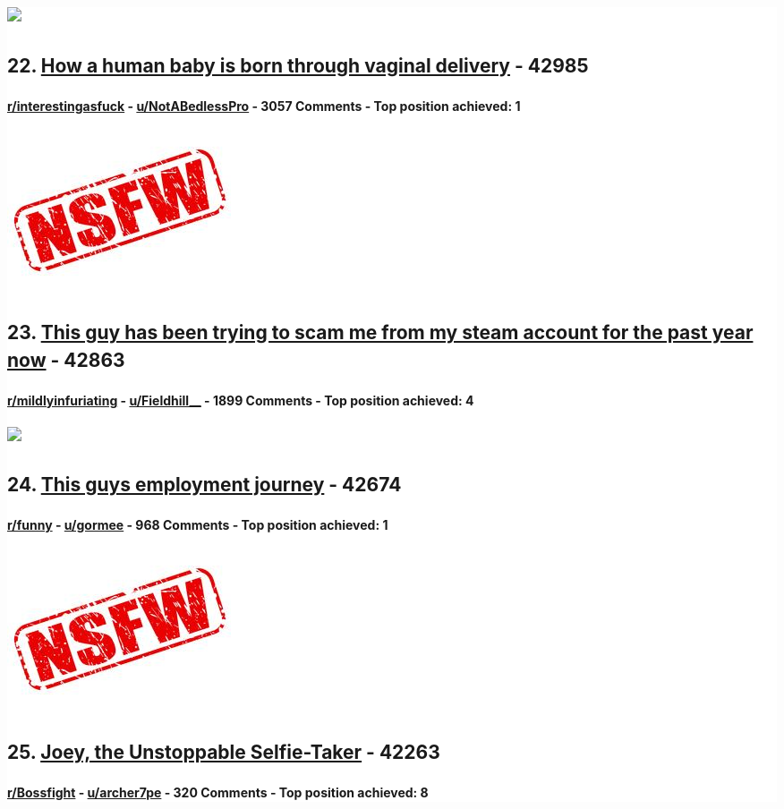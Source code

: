 <a href="https://v.redd.it/4xsqcu7dx9d81"><img src="https://b.thumbs.redditmedia.com/kBGW0-PhAxFOBD_8a8U7Hr1KKBY_dTP0HVyzd91Rl2c.jpg"></img></a>

## 22. [How a human baby is born through vaginal delivery](http://reddit.com/r/interestingasfuck/comments/sa2c1z/how_a_human_baby_is_born_through_vaginal_delivery/) - 42985
#### [r/interestingasfuck](http://reddit.com/r/interestingasfuck) - [u/NotABedlessPro](http://reddit.com/u/NotABedlessPro) - 3057 Comments - Top position achieved: 1

<a href="https://v.redd.it/1gyoc2aro8d81"><img src="https://github.com/mgerb/top-of-reddit/raw/master/nsfw.jpg"></img></a>

## 23. [This guy has been trying to scam me from my steam account for the past year now](http://reddit.com/r/mildlyinfuriating/comments/sa5ewb/this_guy_has_been_trying_to_scam_me_from_my_steam/) - 42863
#### [r/mildlyinfuriating](http://reddit.com/r/mildlyinfuriating) - [u/Fieldhill__](http://reddit.com/u/Fieldhill__) - 1899 Comments - Top position achieved: 4

<a href="https://www.reddit.com/gallery/sa5ewb"><img src="https://b.thumbs.redditmedia.com/61s3wR6Us3VRvrUOJVnfbeokxys0cpT_t3ESW0ESO1s.jpg"></img></a>

## 24. [This guys employment journey](http://reddit.com/r/funny/comments/s9vi2l/this_guys_employment_journey/) - 42674
#### [r/funny](http://reddit.com/r/funny) - [u/gormee](http://reddit.com/u/gormee) - 968 Comments - Top position achieved: 1

<a href="https://v.redd.it/mt825g2kh6d81"><img src="https://github.com/mgerb/top-of-reddit/raw/master/nsfw.jpg"></img></a>

## 25. [Joey, the Unstoppable Selfie-Taker](http://reddit.com/r/Bossfight/comments/sa2ubt/joey_the_unstoppable_selfietaker/) - 42263
#### [r/Bossfight](http://reddit.com/r/Bossfight) - [u/archer7pe](http://reddit.com/u/archer7pe) - 320 Comments - Top position achieved: 8
